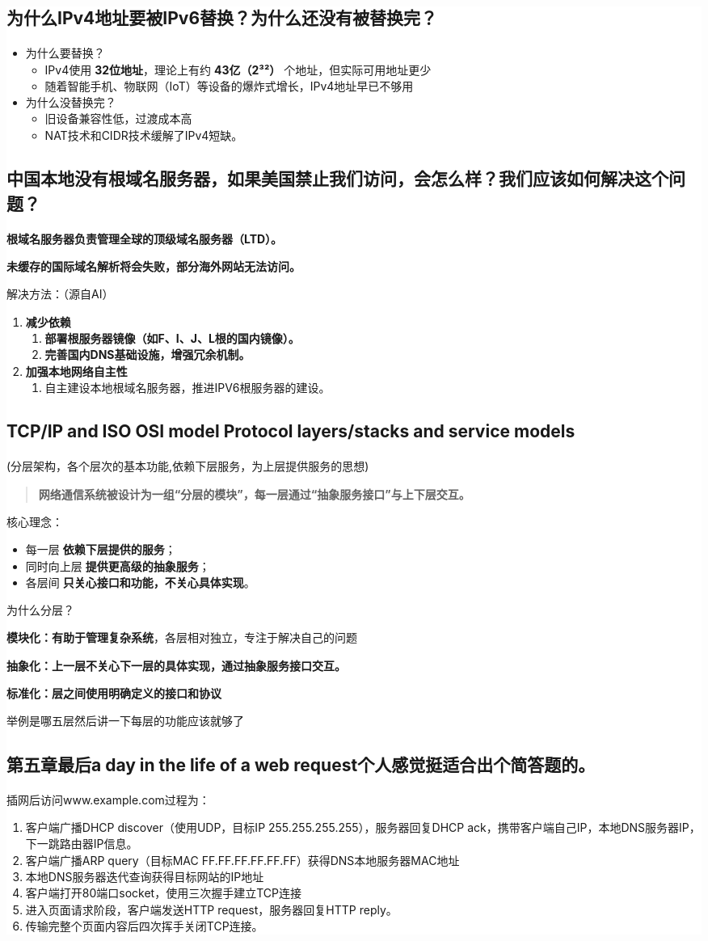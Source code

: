 ## 为什么IPv4地址要被IPv6替换？为什么还没有被替换完？

- 为什么要替换？
  - IPv4使用 **32位地址**，理论上有约 **43亿（2³²）** 个地址，但实际可用地址更少
  - 随着智能手机、物联网（IoT）等设备的爆炸式增长，IPv4地址早已不够用
- 为什么没替换完？
  - 旧设备兼容性低，过渡成本高
  - NAT技术和CIDR技术缓解了IPv4短缺。

## 中国本地没有根域名服务器，如果美国禁止我们访问，会怎么样？我们应该如何解决这个问题？

**根域名服务器负责管理全球的顶级域名服务器（LTD）。**

**未缓存的国际域名解析将会失败，部分海外网站无法访问。**

解决方法：（源自AI）

1. **减少依赖**
   1. **部署根服务器镜像（如F、I、J、L根的国内镜像）。**
   2. **完善国内DNS基础设施，增强冗余机制。**
2. **加强本地网络自主性**
   1. 自主建设本地根域名服务器，推进IPV6根服务器的建设。

## TCP/IP and ISO OSI model Protocol layers/stacks and service models 

(分层架构，各个层次的基本功能,依赖下层服务，为上层提供服务的思想) 

> **网络通信系统被设计为一组“分层的模块”，每一层通过“抽象服务接口”与上下层交互。**

 核心理念：

- 每一层 **依赖下层提供的服务**；
- 同时向上层 **提供更高级的抽象服务**；
- 各层间 **只关心接口和功能，不关心具体实现**。

为什么分层？

**模块化：有助于管理复杂系统**，各层相对独立，专注于解决自己的问题

**抽象化：上一层不关心下一层的具体实现，通过抽象服务接口交互。**

**标准化：层之间使用明确定义的接口和协议**

举例是哪五层然后讲一下每层的功能应该就够了





## 第五章最后a day in the life of a web request个人感觉挺适合出个简答题的。

插网后访问www.example.com过程为：

1. 客户端广播DHCP discover（使用UDP，目标IP 255.255.255.255），服务器回复DHCP ack，携带客户端自己IP，本地DNS服务器IP，下一跳路由器IP信息。
2. 客户端广播ARP query（目标MAC FF.FF.FF.FF.FF.FF）获得DNS本地服务器MAC地址
3. 本地DNS服务器迭代查询获得目标网站的IP地址
4. 客户端打开80端口socket，使用三次握手建立TCP连接
5. 进入页面请求阶段，客户端发送HTTP request，服务器回复HTTP reply。
6. 传输完整个页面内容后四次挥手关闭TCP连接。
